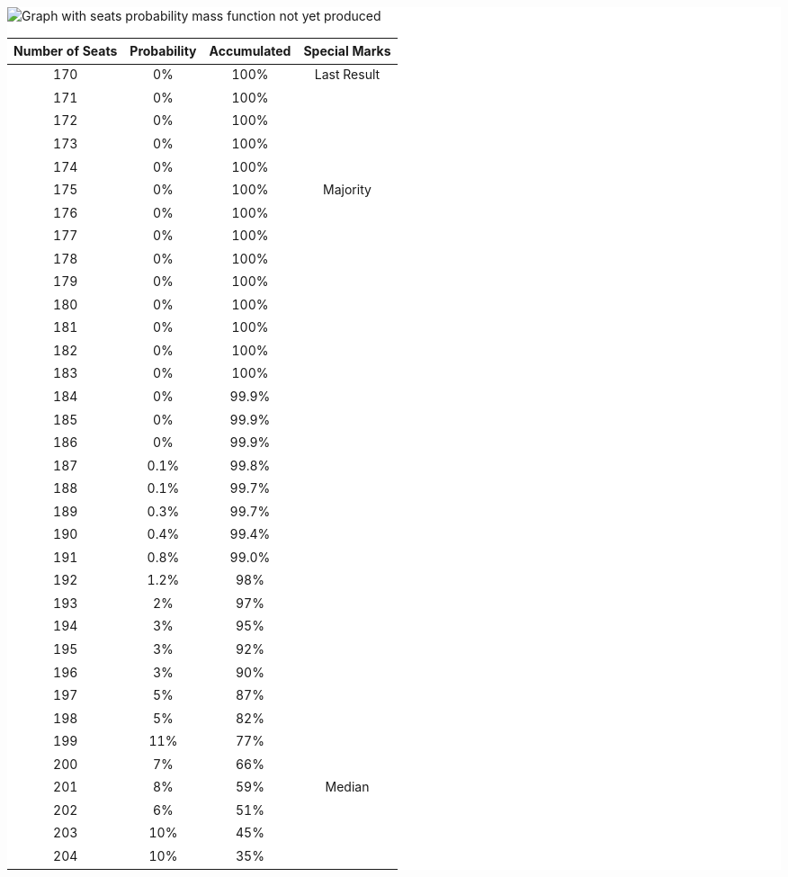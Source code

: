 ![Graph with seats probability mass function not yet produced](2022-03-27-Ipsos-coalitions-seats-pmf-s–m.png "Seats Probability Mass Function")

| Number of Seats | Probability | Accumulated | Special Marks |
|:---------------:|:-----------:|:-----------:|:-------------:|
| 170 | 0% | 100% | Last Result |
| 171 | 0% | 100% |  |
| 172 | 0% | 100% |  |
| 173 | 0% | 100% |  |
| 174 | 0% | 100% |  |
| 175 | 0% | 100% | Majority |
| 176 | 0% | 100% |  |
| 177 | 0% | 100% |  |
| 178 | 0% | 100% |  |
| 179 | 0% | 100% |  |
| 180 | 0% | 100% |  |
| 181 | 0% | 100% |  |
| 182 | 0% | 100% |  |
| 183 | 0% | 100% |  |
| 184 | 0% | 99.9% |  |
| 185 | 0% | 99.9% |  |
| 186 | 0% | 99.9% |  |
| 187 | 0.1% | 99.8% |  |
| 188 | 0.1% | 99.7% |  |
| 189 | 0.3% | 99.7% |  |
| 190 | 0.4% | 99.4% |  |
| 191 | 0.8% | 99.0% |  |
| 192 | 1.2% | 98% |  |
| 193 | 2% | 97% |  |
| 194 | 3% | 95% |  |
| 195 | 3% | 92% |  |
| 196 | 3% | 90% |  |
| 197 | 5% | 87% |  |
| 198 | 5% | 82% |  |
| 199 | 11% | 77% |  |
| 200 | 7% | 66% |  |
| 201 | 8% | 59% | Median |
| 202 | 6% | 51% |  |
| 203 | 10% | 45% |  |
| 204 | 10% | 35% |  |